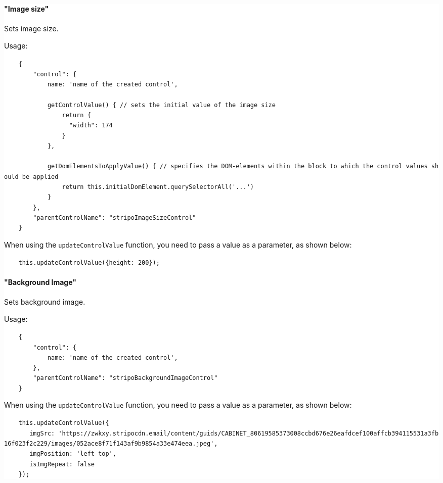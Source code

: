 #### "Image size"

Sets image size.

Usage:
```
    {
        "control": {
            name: 'name of the created control',
            
            getControlValue() { // sets the initial value of the image size
                return {
                  "width": 174
                }
            },

            getDomElementsToApplyValue() { // specifies the DOM-elements within the block to which the control values should be applied
                return this.initialDomElement.querySelectorAll('...')
            }
        }, 
        "parentControlName": "stripoImageSizeControl"
    }
```

When using the `updateControlValue` function, you need to pass a value as a parameter, as shown below:
```
    this.updateControlValue({height: 200});
```

#### "Background Image"

Sets background image.

Usage:
```
    {
        "control": {
            name: 'name of the created control',            
        }, 
        "parentControlName": "stripoBackgroundImageControl"
    }
```

When using the `updateControlValue` function, you need to pass a value as a parameter, as shown below:
```
    this.updateControlValue({
       imgSrc: 'https://zwkxy.stripocdn.email/content/guids/CABINET_80619585373008ccbd676e26eafdcef100affcb394115531a3fb16f023f2c229/images/052ace8f71f143af9b9854a33e474eea.jpeg',
       imgPosition: 'left top',
       isImgRepeat: false
    });
```
